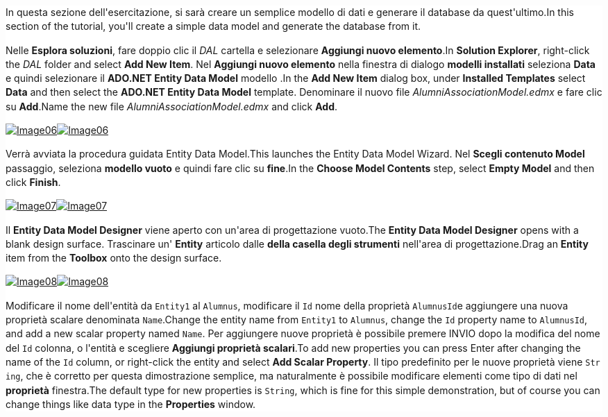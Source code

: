 <span data-ttu-id="a0a4f-159">In questa sezione dell'esercitazione, si sarà creare un semplice modello di dati e generare il database da quest'ultimo.</span><span class="sxs-lookup"><span data-stu-id="a0a4f-159">In this section of the tutorial, you'll create a simple data model and generate the database from it.</span></span>

<span data-ttu-id="a0a4f-160">Nelle **Esplora soluzioni**, fare doppio clic il *DAL* cartella e selezionare **Aggiungi nuovo elemento**.</span><span class="sxs-lookup"><span data-stu-id="a0a4f-160">In **Solution Explorer**, right-click the *DAL* folder and select **Add New Item**.</span></span> <span data-ttu-id="a0a4f-161">Nel **Aggiungi nuovo elemento** nella finestra di dialogo **modelli installati** seleziona **Data** e quindi selezionare il **ADO.NET Entity Data Model** modello .</span><span class="sxs-lookup"><span data-stu-id="a0a4f-161">In the **Add New Item** dialog box, under **Installed Templates** select **Data** and then select the **ADO.NET Entity Data Model** template.</span></span> <span data-ttu-id="a0a4f-162">Denominare il nuovo file *AlumniAssociationModel.edmx* e fare clic su **Add**.</span><span class="sxs-lookup"><span data-stu-id="a0a4f-162">Name the new file *AlumniAssociationModel.edmx* and click **Add**.</span></span>

<span data-ttu-id="a0a4f-163">[![Image06](what-s-new-in-the-entity-framework-4/_static/image10.png)](what-s-new-in-the-entity-framework-4/_static/image9.png)</span><span class="sxs-lookup"><span data-stu-id="a0a4f-163">[![Image06](what-s-new-in-the-entity-framework-4/_static/image10.png)](what-s-new-in-the-entity-framework-4/_static/image9.png)</span></span>

<span data-ttu-id="a0a4f-164">Verrà avviata la procedura guidata Entity Data Model.</span><span class="sxs-lookup"><span data-stu-id="a0a4f-164">This launches the Entity Data Model Wizard.</span></span> <span data-ttu-id="a0a4f-165">Nel **Scegli contenuto Model** passaggio, seleziona **modello vuoto** e quindi fare clic su **fine**.</span><span class="sxs-lookup"><span data-stu-id="a0a4f-165">In the **Choose Model Contents** step, select **Empty Model** and then click **Finish**.</span></span>

<span data-ttu-id="a0a4f-166">[![Image07](what-s-new-in-the-entity-framework-4/_static/image12.png)](what-s-new-in-the-entity-framework-4/_static/image11.png)</span><span class="sxs-lookup"><span data-stu-id="a0a4f-166">[![Image07](what-s-new-in-the-entity-framework-4/_static/image12.png)](what-s-new-in-the-entity-framework-4/_static/image11.png)</span></span>

<span data-ttu-id="a0a4f-167">Il **Entity Data Model Designer** viene aperto con un'area di progettazione vuoto.</span><span class="sxs-lookup"><span data-stu-id="a0a4f-167">The **Entity Data Model Designer** opens with a blank design surface.</span></span> <span data-ttu-id="a0a4f-168">Trascinare un' **Entity** articolo dalle **della casella degli strumenti** nell'area di progettazione.</span><span class="sxs-lookup"><span data-stu-id="a0a4f-168">Drag an **Entity** item from the **Toolbox** onto the design surface.</span></span>

<span data-ttu-id="a0a4f-169">[![Image08](what-s-new-in-the-entity-framework-4/_static/image14.png)](what-s-new-in-the-entity-framework-4/_static/image13.png)</span><span class="sxs-lookup"><span data-stu-id="a0a4f-169">[![Image08](what-s-new-in-the-entity-framework-4/_static/image14.png)](what-s-new-in-the-entity-framework-4/_static/image13.png)</span></span>

<span data-ttu-id="a0a4f-170">Modificare il nome dell'entità da `Entity1` al `Alumnus`, modificare il `Id` nome della proprietà `AlumnusId`e aggiungere una nuova proprietà scalare denominata `Name`.</span><span class="sxs-lookup"><span data-stu-id="a0a4f-170">Change the entity name from `Entity1` to `Alumnus`, change the `Id` property name to `AlumnusId`, and add a new scalar property named `Name`.</span></span> <span data-ttu-id="a0a4f-171">Per aggiungere nuove proprietà è possibile premere INVIO dopo la modifica del nome del `Id` colonna, o l'entità e scegliere **Aggiungi proprietà scalari**.</span><span class="sxs-lookup"><span data-stu-id="a0a4f-171">To add new properties you can press Enter after changing the name of the `Id` column, or right-click the entity and select **Add Scalar Property**.</span></span> <span data-ttu-id="a0a4f-172">Il tipo predefinito per le nuove proprietà viene `String`, che è corretto per questa dimostrazione semplice, ma naturalmente è possibile modificare elementi come tipo di dati nel **proprietà** finestra.</span><span class="sxs-lookup"><span data-stu-id="a0a4f-172">The default type for new properties is `String`, which is fine for this simple demonstration, but of course you can change things like data type in the **Properties** window.</span></span>
